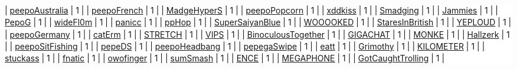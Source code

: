 | [peepoAustralia](https://7tv.app/emotes/01GEPJESJ000091TVR6M4DY97A)                                                                                 | 1     |
| [peepoFrench](https://7tv.app/emotes/01FCC7AKEG00066ZX9BAX9CJAX)                                                                                    | 1     |
| [MadgeHyperS](https://7tv.app/emotes/01F7S6T6HR00058KFWEE80J9CH)                                                                                    | 1     |
| [peepoPopcorn](https://7tv.app/emotes/01FBQTQASR00015NZD0Q0MRZF7)                                                                                   | 1     |
| [xddkiss](https://7tv.app/emotes/01G8AVGM380005XQ40NT9MXCB4)                                                                                        | 1     |
| [Smadging](https://7tv.app/emotes/01FMJSR5FG000D6HG894PC6VQP)                                                                                       | 1     |
| [Jammies](https://7tv.app/emotes/01F6Q51BWG0005CV1Y3Z4QTBYJ)                                                                                        | 1     |
| [PepoG](https://7tv.app/emotes/01FPPZBFCR00054ET7GQBW419Q)                                                                                          | 1     |
| [wideFl0m](https://7tv.app/emotes/01GM8TZS0G00000B8748WQ0STM)                                                                                       | 1     |
| [panicc](https://7tv.app/emotes/01GMJVMET00002F9R4NTN2803W)                                                                                         | 1     |
| [ppHop](https://7tv.app/emotes/01F6M75JSG000AXRNAAMWD55RW)                                                                                          | 1     |
| [SuperSaiyanBlue](https://7tv.app/emotes/01FSNH1K0G0007E5TN8YT2BJTS)                                                                                | 1     |
| [WOOOOKED](https://7tv.app/emotes/01GNQMP4J80007J6DTMB8TX44S)                                                                                       | 1     |
| [StaresInBritish](https://7tv.app/emotes/01GMZQC2XR00089RJQWTFXHHYQ)                                                                                | 1     |
| [YEPLOUD](https://7tv.app/emotes/01FFEG0YB80000JT8GHDKHH95C)                                                                                        | 1     |
| [peepoGermany](https://7tv.app/emotes/01F8WCKJ2G00093DKN3F0T4GH0)                                                                                   | 1     |
| [catErm](https://7tv.app/emotes/01GJ5JDNF8000DME7NTZSXDMYV)                                                                                         | 1     |
| [STRETCH](https://7tv.app/emotes/01FSJEFQ600000JPZ36BHMF8RT)                                                                                        | 1     |
| [VIPS](https://7tv.app/emotes/01FPYMBVZ800012BSSSDMAZV6S)                                                                                           | 1     |
| [BinoculousTogether](https://7tv.app/emotes/01GW587KMR0001E18RR1GRFXAA)                                                                             | 1     |
| [GIGACHAT](https://7tv.app/emotes/01FJ78MS8R000DH5MPCRYF6MN2)                                                                                       | 1     |
| [MONKE](https://7tv.app/emotes/01G9FN8YF000080GCW6BK847N1)                                                                                          | 1     |
| [Hallzerk](https://7tv.app/emotes/01GG0AWGFR000B4NBQ1Q4130KV)                                                                                       | 1     |
| [peepoSitFishing](https://7tv.app/emotes/01FTNHVJ7R0000GK7T5R2X4QS8)                                                                                | 1     |
| [pepeDS](https://7tv.app/emotes/01F5YCQGMR000ARAYB43QJ1ZCT)                                                                                         | 1     |
| [peepoHeadbang](https://7tv.app/emotes/01G611X31800020B4JB4BJGS5N)                                                                                  | 1     |
| [pepegaSwipe](https://7tv.app/emotes/01FBG2YA9800011ZFXT4MASWZR)                                                                                    | 1     |
| [eatt](https://7tv.app/emotes/01GRA2E290000A0EDPA8PDTGG2)                                                                                           | 1     |
| [Grimothy](https://7tv.app/emotes/01GQX5B0GG00013EZF3DJB1ZTP)                                                                                       | 1     |
| [KILOMETER](https://7tv.app/emotes/01H49SSRK000015GPEZYRH39EQ)                                                                                      | 1     |
| [stuckass](https://7tv.app/emotes/01H17N0BQR0000VMYJAHS8EJN7)                                                                                       | 1     |
| [fnatic](https://7tv.app/emotes/01GBTN2JYG000CFDH7XER3DVZW)                                                                                         | 1     |
| [owofinger](https://7tv.app/emotes/01H6QC0SJ00002F5QJXW42W5SH)                                                                                      | 1     |
| [sumSmash](https://7tv.app/emotes/01EZPHJ86R000C438200A44F1S)                                                                                       | 1     |
| [ENCE](https://7tv.app/emotes/01G0F7N4JR00043M941BCYAD2H)                                                                                           | 1     |
| [MEGAPHONE](https://7tv.app/emotes/01GXGJBR48000APBGAGTW9N9T9)                                                                                      | 1     |
| [GotCaughtTrolling](https://7tv.app/emotes/01H8N5ER30000ADFX52FWA0S7P)                                                                              | 1     |